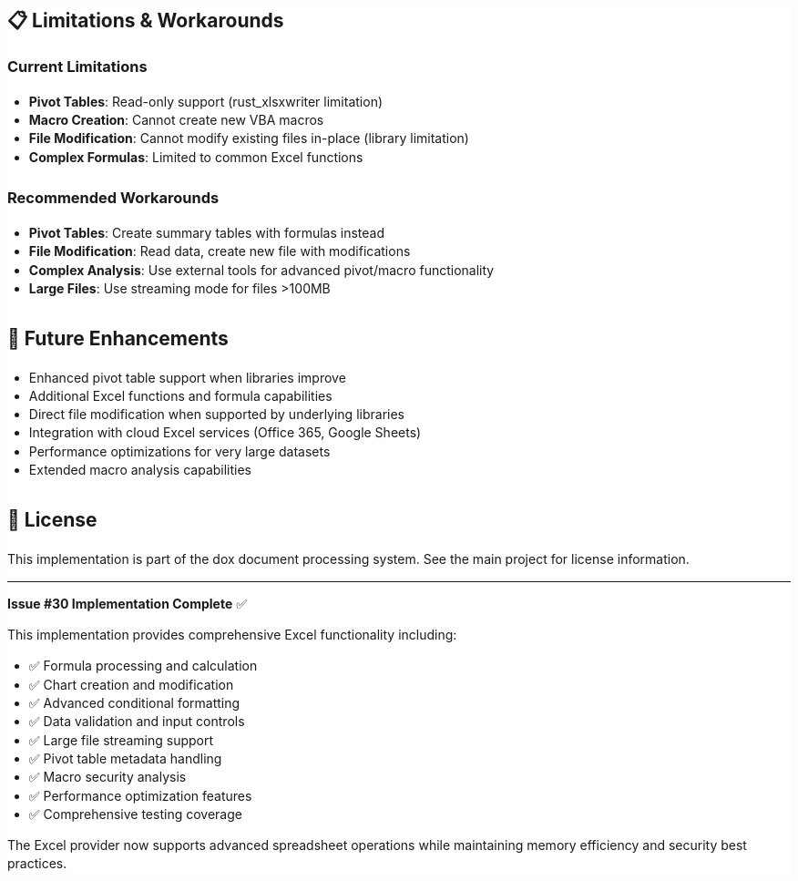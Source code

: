 ## 📋 Limitations & Workarounds

### Current Limitations
- **Pivot Tables**: Read-only support (rust_xlsxwriter limitation)
- **Macro Creation**: Cannot create new VBA macros
- **File Modification**: Cannot modify existing files in-place (library limitation)
- **Complex Formulas**: Limited to common Excel functions

### Recommended Workarounds
- **Pivot Tables**: Create summary tables with formulas instead
- **File Modification**: Read data, create new file with modifications
- **Complex Analysis**: Use external tools for advanced pivot/macro functionality
- **Large Files**: Use streaming mode for files >100MB

## 🚀 Future Enhancements

- Enhanced pivot table support when libraries improve
- Additional Excel functions and formula capabilities
- Direct file modification when supported by underlying libraries
- Integration with cloud Excel services (Office 365, Google Sheets)
- Performance optimizations for very large datasets
- Extended macro analysis capabilities

## 📄 License

This implementation is part of the dox document processing system. See the main project for license information.

---

**Issue #30 Implementation Complete** ✅

This implementation provides comprehensive Excel functionality including:
- ✅ Formula processing and calculation
- ✅ Chart creation and modification  
- ✅ Advanced conditional formatting
- ✅ Data validation and input controls
- ✅ Large file streaming support
- ✅ Pivot table metadata handling
- ✅ Macro security analysis
- ✅ Performance optimization features
- ✅ Comprehensive testing coverage

The Excel provider now supports advanced spreadsheet operations while maintaining memory efficiency and security best practices.